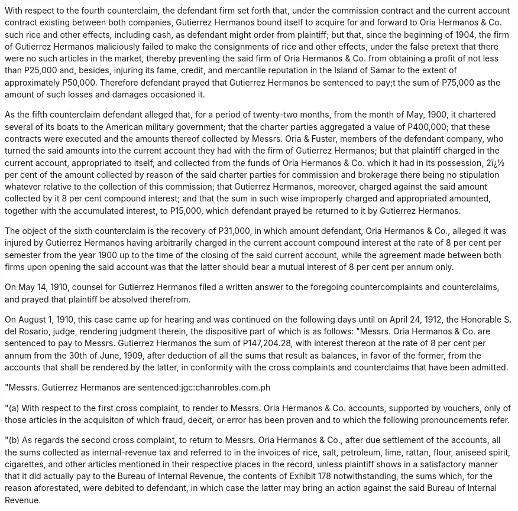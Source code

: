 With respect to the fourth counterclaim, the defendant firm set forth that, under the commission contract and the current account contract existing between both companies, Gutierrez Hermanos bound itself to acquire for and forward to Oria Hermanos & Co. such rice and other effects, including cash, as defendant might order from plaintiff; but that, since the beginning of 1904, the firm of Gutierrez Hermanos maliciously failed to make the consignments of rice and other effects, under the false pretext that there were no such articles in the market, thereby preventing the said firm of Oria Hermanos & Co. from obtaining a profit of not less than P25,000 and, besides, injuring its fame, credit, and mercantile reputation in the Island of Samar to the extent of approximately P50,000. Therefore defendant prayed that Gutierrez Hermanos be sentenced to pay;t the sum of P75,000 as the amount of such losses and damages occasioned it.

As the fifth counterclaim defendant alleged that, for a period of twenty-two months, from the month of May, 1900, it chartered several of its boats to the American military government; that the charter parties aggregated a value of P400,000; that these contracts were executed and the amounts thereof collected by Messrs. Oria & Fuster, members of the defendant company, who turned the said amounts into the current account they had with the firm of Gutierrez Hermanos; but that plaintiff charged in the current account, appropriated to itself, and collected from the funds of Oria Hermanos & Co. which it had in its possession, 2ï¿½ per cent of the amount collected by reason of the said charter parties for commission and brokerage there being no stipulation whatever relative to the collection of this commission; that Gutierrez Hermanos, moreover, charged against the said amount collected by it 8 per cent compound interest; and that the sum in such wise improperly charged and appropriated amounted, together with the accumulated interest, to P15,000, which defendant prayed be returned to it by Gutierrez Hermanos.

The object of the sixth counterclaim is the recovery of P31,000, in which amount defendant, Oria Hermanos & Co., alleged it was injured by Gutierrez Hermanos having arbitrarily charged in the current account compound interest at the rate of 8 per cent per semester from the year 1900 up to the time of the closing of the said current account, while the agreement made between both firms upon opening the said account was that the latter should bear a mutual interest of 8 per cent per annum only.

On May 14, 1910, counsel for Gutierrez Hermanos filed a written answer to the foregoing countercomplaints and counterclaims, and prayed that plaintiff be absolved therefrom.

On August 1, 1910, this case came up for hearing and was continued on the following days until on April 24, 1912, the Honorable S. del Rosario, judge, rendering judgment therein, the dispositive part of which is as follows: "Messrs. Oria Hermanos & Co. are sentenced to pay to Messrs. Gutierrez Hermanos the sum of P147,204.28, with interest thereon at the rate of 8 per cent per annum from the 30th of June, 1909, after deduction of all the sums that result as balances, in favor of the former, from the accounts that shall be rendered by the latter, in conformity with the cross complaints and counterclaims that have been admitted.

"Messrs. Gutierrez Hermanos are sentenced:jgc:chanrobles.com.ph

"(a) With respect to the first cross complaint, to render to Messrs. Oria Hermanos & Co. accounts, supported by vouchers, only of those articles in the acquisiton of which fraud, deceit, or error has been proven and to which the following pronouncements refer.

"(b) As regards the second cross complaint, to return to Messrs. Oria Hermanos & Co., after due settlement of the accounts, all the sums collected as internal-revenue tax and referred to in the invoices of rice, salt, petroleum, lime, rattan, flour, aniseed spirit, cigarettes, and other articles mentioned in their respective places in the record, unless plaintiff shows in a satisfactory manner that it did actually pay to the Bureau of Internal Revenue, the contents of Exhibit 178 notwithstanding, the sums which, for the reason aforestated, were debited to defendant, in which case the latter may bring an action against the said Bureau of Internal Revenue.
